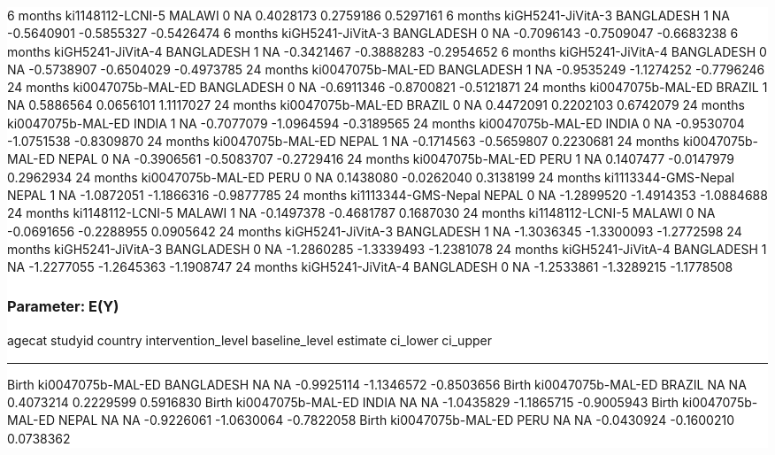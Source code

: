 6 months    ki1148112-LCNI-5      MALAWI       0                    NA                 0.4028173    0.2759186    0.5297161
6 months    kiGH5241-JiVitA-3     BANGLADESH   1                    NA                -0.5640901   -0.5855327   -0.5426474
6 months    kiGH5241-JiVitA-3     BANGLADESH   0                    NA                -0.7096143   -0.7509047   -0.6683238
6 months    kiGH5241-JiVitA-4     BANGLADESH   1                    NA                -0.3421467   -0.3888283   -0.2954652
6 months    kiGH5241-JiVitA-4     BANGLADESH   0                    NA                -0.5738907   -0.6504029   -0.4973785
24 months   ki0047075b-MAL-ED     BANGLADESH   1                    NA                -0.9535249   -1.1274252   -0.7796246
24 months   ki0047075b-MAL-ED     BANGLADESH   0                    NA                -0.6911346   -0.8700821   -0.5121871
24 months   ki0047075b-MAL-ED     BRAZIL       1                    NA                 0.5886564    0.0656101    1.1117027
24 months   ki0047075b-MAL-ED     BRAZIL       0                    NA                 0.4472091    0.2202103    0.6742079
24 months   ki0047075b-MAL-ED     INDIA        1                    NA                -0.7077079   -1.0964594   -0.3189565
24 months   ki0047075b-MAL-ED     INDIA        0                    NA                -0.9530704   -1.0751538   -0.8309870
24 months   ki0047075b-MAL-ED     NEPAL        1                    NA                -0.1714563   -0.5659807    0.2230681
24 months   ki0047075b-MAL-ED     NEPAL        0                    NA                -0.3906561   -0.5083707   -0.2729416
24 months   ki0047075b-MAL-ED     PERU         1                    NA                 0.1407477   -0.0147979    0.2962934
24 months   ki0047075b-MAL-ED     PERU         0                    NA                 0.1438080   -0.0262040    0.3138199
24 months   ki1113344-GMS-Nepal   NEPAL        1                    NA                -1.0872051   -1.1866316   -0.9877785
24 months   ki1113344-GMS-Nepal   NEPAL        0                    NA                -1.2899520   -1.4914353   -1.0884688
24 months   ki1148112-LCNI-5      MALAWI       1                    NA                -0.1497378   -0.4681787    0.1687030
24 months   ki1148112-LCNI-5      MALAWI       0                    NA                -0.0691656   -0.2288955    0.0905642
24 months   kiGH5241-JiVitA-3     BANGLADESH   1                    NA                -1.3036345   -1.3300093   -1.2772598
24 months   kiGH5241-JiVitA-3     BANGLADESH   0                    NA                -1.2860285   -1.3339493   -1.2381078
24 months   kiGH5241-JiVitA-4     BANGLADESH   1                    NA                -1.2277055   -1.2645363   -1.1908747
24 months   kiGH5241-JiVitA-4     BANGLADESH   0                    NA                -1.2533861   -1.3289215   -1.1778508


### Parameter: E(Y)


agecat      studyid               country      intervention_level   baseline_level      estimate     ci_lower     ci_upper
----------  --------------------  -----------  -------------------  ---------------  -----------  -----------  -----------
Birth       ki0047075b-MAL-ED     BANGLADESH   NA                   NA                -0.9925114   -1.1346572   -0.8503656
Birth       ki0047075b-MAL-ED     BRAZIL       NA                   NA                 0.4073214    0.2229599    0.5916830
Birth       ki0047075b-MAL-ED     INDIA        NA                   NA                -1.0435829   -1.1865715   -0.9005943
Birth       ki0047075b-MAL-ED     NEPAL        NA                   NA                -0.9226061   -1.0630064   -0.7822058
Birth       ki0047075b-MAL-ED     PERU         NA                   NA                -0.0430924   -0.1600210    0.0738362